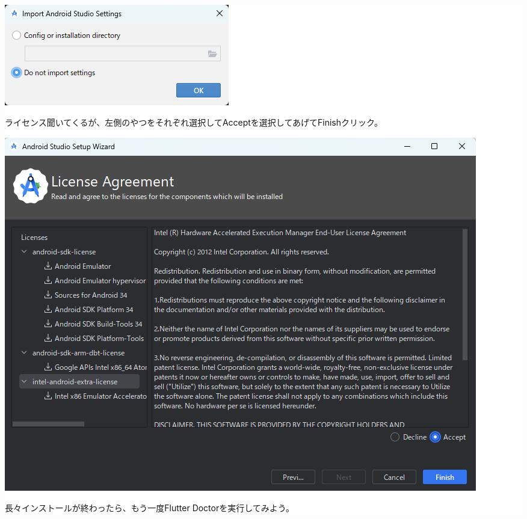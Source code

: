 ![Android Studio Install](/assets/images/2024-01-28-00-flutter-01/image015.png)

ライセンス聞いてくるが、左側のやつをそれぞれ選択してAcceptを選択してあげてFinishクリック。

![Android Studio Install](/assets/images/2024-01-28-00-flutter-01/image016.png)

長々インストールが終わったら、もう一度Flutter Doctorを実行してみよう。
